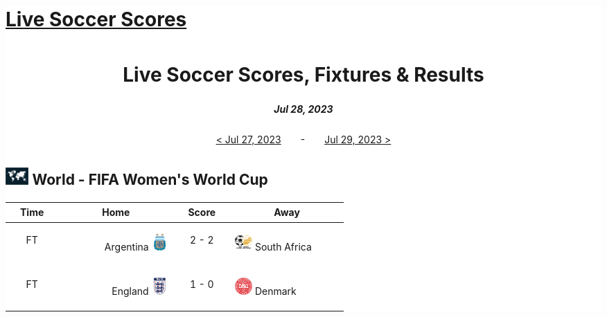 [Live Soccer Scores](https://github.com/ErcinDedeoglu/LiveSoccerScores)
==========

<h1 align="center">Live Soccer Scores, Fixtures & Results</h1>
<h5 align="center">Jul 28, 2023</h5>

<div align="center">

[&lt; Jul 27, 2023](</archive/2023/07/2023-07-27.md>)&emsp;&emsp;-&emsp;&emsp;[Jul 29, 2023 &gt;](</archive/2023/07/2023-07-29.md>)

</div>

## <img src="/static/logos/World-FIFA Women's World Cup.png" height="25px"> World - FIFA Women's World Cup

<div align="center">

&emsp;Time&emsp; | &emsp;&emsp;&emsp;&emsp;Home&emsp;&emsp;&emsp;&emsp; | &emsp;Score&emsp; | &emsp;&emsp;&emsp;&emsp;Away&emsp;&emsp;&emsp;&emsp; |
| ------------ | ------------ | ------------ | ------------ |
| <p align="center">FT</p> | <p align="right">Argentina <img src="/static/logos/Argentina.png" height="25px"></p> | <p align="center">2 - 2</p> | <p align="left"><img src="/static/logos/South Africa.png" height="25px"> South Africa</p> |
| <p align="center">FT</p> | <p align="right">England <img src="/static/logos/England.png" height="25px"></p> | <p align="center">1 - 0</p> | <p align="left"><img src="/static/logos/Denmark.png" height="25px"> Denmark</p> |